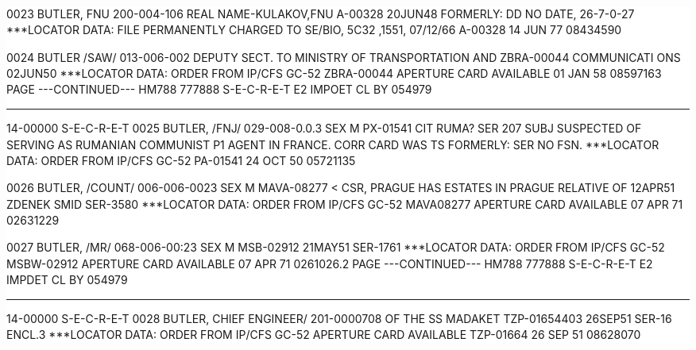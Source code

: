 0023 BUTLER, FNU 200-004-106
REAL NAME-KULAKOV,FNU A-00328
20JUN48
FORMERLY: DD NO DATE, 26-7-0-27
***LOCATOR DATA: FILE PERMANENTLY CHARGED TO SE/BIO, 5C32 ,1551, 07/12/66
A-00328 14 JUN 77 08434590

0024 BUTLER /SAW/ 013-006-002
DEPUTY SECT. TO MINISTRY OF TRANSPORTATION AND ZBRA-00044
COMMUNICATI ONS 02JUN50
***LOCATOR DATA: ORDER FROM IP/CFS GC-52
ZBRA-00044 APERTURE CARD AVAILABLE
01 JAN 58 08597163
PAGE
---CONTINUED--- HM788 777888
S-E-C-R-E-T E2 IMPOET CL BY 054979

***

14-00000
S-E-C-R-E-T
0025 BUTLER, /FNJ/ 029-008-0.0.3
SEX M PX-01541
CIT RUMA? SER 207
SUBJ SUSPECTED OF SERVING AS RUMANIAN COMMUNIST P1
AGENT IN FRANCE. CORR CARD WAS TS
FORMERLY: SER NO FSN.
***LOCATOR DATA: ORDER FROM IP/CFS GC-52
PA-01541 24 OCT 50 05721135

0026 BUTLER, /COUNT/ 006-006-0023
SEX M MAVA-08277
< CSR, PRAGUE HAS ESTATES IN PRAGUE RELATIVE OF 12APR51
ZDENEK SMID SER-3580
***LOCATOR DATA: ORDER FROM IP/CFS GC-52
MAVA08277 APERTURE CARD AVAILABLE
07 APR 71 02631229

0027 BUTLER, /MR/ 068-006-00:23
SEX M MSB-02912
21MAY51
SER-1761
***LOCATOR DATA: ORDER FROM IP/CFS GC-52
MSBW-02912 APERTURE CARD AVAILABLE
07 APR 71 0261026.2
PAGE
---CONTINUED--- HM788 777888
S-E-C-R-E-T E2 IMPDET CL BY 054979

***

14-00000
S-E-C-R-E-T
0028 BUTLER, CHIEF ENGINEER/ 201-0000708
OF THE SS MADAKET TZP-01654403
26SEP51
SER-16
ENCL.3
***LOCATOR DATA: ORDER FROM IP/CFS GC-52
APERTURE CARD AVAILABLE
TZP-01664 26 SEP 51 08628070
